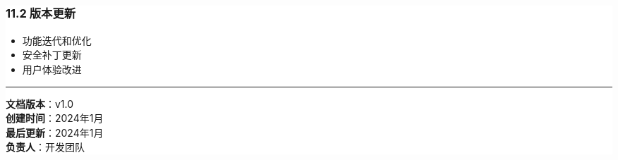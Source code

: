 ### 11.2 版本更新
- 功能迭代和优化
- 安全补丁更新
- 用户体验改进

---

**文档版本**：v1.0  
**创建时间**：2024年1月  
**最后更新**：2024年1月  
**负责人**：开发团队 